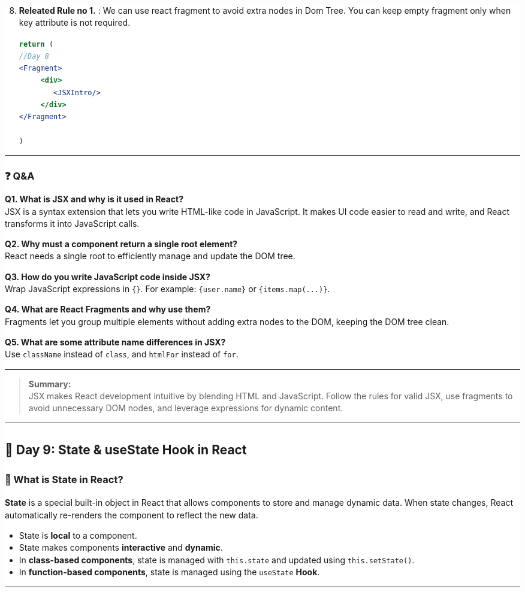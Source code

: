8. **Releated Rule no 1.** : We can use react fragment to avoid extra nodes in Dom Tree.
              You can keep empty fragment only when key attribute is not required.

    ```jsx
    return (
    //Day 8
    <Fragment>
         <div>
            <JSXIntro/>
         </div>
    </Fragment>
    
    )
    ```


---

### ❓ Q&A

**Q1. What is JSX and why is it used in React?**  
JSX is a syntax extension that lets you write HTML-like code in JavaScript. It makes UI code easier to read and write, and React transforms it into JavaScript calls.

**Q2. Why must a component return a single root element?**  
React needs a single root to efficiently manage and update the DOM tree.

**Q3. How do you write JavaScript code inside JSX?**  
Wrap JavaScript expressions in `{}`. For example: `{user.name}` or `{items.map(...)}`.

**Q4. What are React Fragments and why use them?**  
Fragments let you group multiple elements without adding extra nodes to the DOM, keeping the DOM tree clean.

**Q5. What are some attribute name differences in JSX?**  
Use `className` instead of `class`, and `htmlFor` instead of `for`.

---

> **Summary:**  
> JSX makes React development intuitive by blending HTML and JavaScript. Follow the rules for valid JSX, use fragments to avoid unnecessary DOM nodes, and leverage expressions for dynamic content.

---

## 📅 Day 9: State & useState Hook in React

### 🧠 What is State in React?

**State** is a special built-in object in React that allows components to store and manage dynamic data. When state changes, React automatically re-renders the component to reflect the new data.

- State is **local** to a component.
- State makes components **interactive** and **dynamic**.
- In **class-based components**, state is managed with `this.state` and updated using `this.setState()`.
- In **function-based components**, state is managed using the `useState` **Hook**.

---